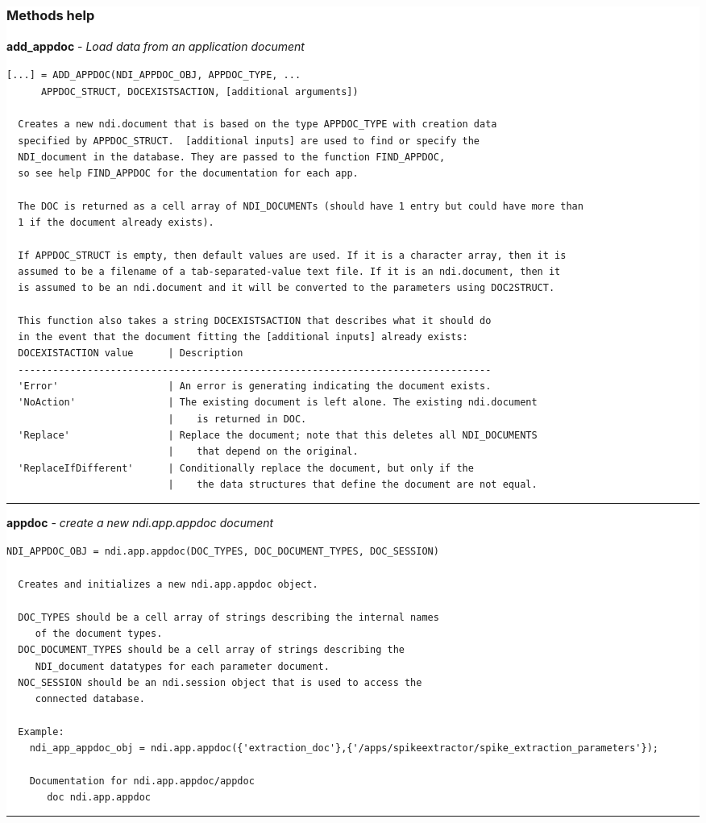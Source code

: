 
### Methods help 

**add_appdoc** - *Load data from an application document*

```
[...] = ADD_APPDOC(NDI_APPDOC_OBJ, APPDOC_TYPE, ...
      APPDOC_STRUCT, DOCEXISTSACTION, [additional arguments])
 
  Creates a new ndi.document that is based on the type APPDOC_TYPE with creation data
  specified by APPDOC_STRUCT.  [additional inputs] are used to find or specify the
  NDI_document in the database. They are passed to the function FIND_APPDOC,
  so see help FIND_APPDOC for the documentation for each app.
 
  The DOC is returned as a cell array of NDI_DOCUMENTs (should have 1 entry but could have more than
  1 if the document already exists).
 
  If APPDOC_STRUCT is empty, then default values are used. If it is a character array, then it is
  assumed to be a filename of a tab-separated-value text file. If it is an ndi.document, then it
  is assumed to be an ndi.document and it will be converted to the parameters using DOC2STRUCT.
 
  This function also takes a string DOCEXISTSACTION that describes what it should do
  in the event that the document fitting the [additional inputs] already exists:
  DOCEXISTACTION value      | Description
  ----------------------------------------------------------------------------------
  'Error'                   | An error is generating indicating the document exists.
  'NoAction'                | The existing document is left alone. The existing ndi.document
                            |    is returned in DOC.
  'Replace'                 | Replace the document; note that this deletes all NDI_DOCUMENTS
                            |    that depend on the original.
  'ReplaceIfDifferent'      | Conditionally replace the document, but only if the 
                            |    the data structures that define the document are not equal.
```

---

**appdoc** - *create a new ndi.app.appdoc document*

```
NDI_APPDOC_OBJ = ndi.app.appdoc(DOC_TYPES, DOC_DOCUMENT_TYPES, DOC_SESSION)
 
  Creates and initializes a new ndi.app.appdoc object.
 
  DOC_TYPES should be a cell array of strings describing the internal names
     of the document types.
  DOC_DOCUMENT_TYPES should be a cell array of strings describing the
     NDI_document datatypes for each parameter document.
  NOC_SESSION should be an ndi.session object that is used to access the 
     connected database.
 
  Example:
    ndi_app_appdoc_obj = ndi.app.appdoc({'extraction_doc'},{'/apps/spikeextractor/spike_extraction_parameters'});

    Documentation for ndi.app.appdoc/appdoc
       doc ndi.app.appdoc
```

---